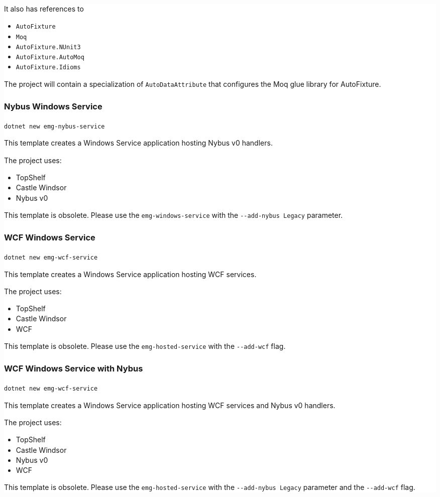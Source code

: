 It also has references to
* `AutoFixture`
* `Moq`
* `AutoFixture.NUnit3`
* `AutoFixture.AutoMoq`
* `AutoFixture.Idioms`

The project will contain a specialization of `AutoDataAttribute` that configures the Moq glue library for AutoFixture.

### Nybus Windows Service

```
dotnet new emg-nybus-service
```

This template creates a Windows Service application hosting Nybus v0 handlers.

The project uses:
* TopShelf
* Castle Windsor
* Nybus v0

This template is obsolete. Please use the `emg-windows-service` with the `--add-nybus Legacy` parameter.

### WCF Windows Service

```
dotnet new emg-wcf-service
```

This template creates a Windows Service application hosting WCF services.

The project uses:
* TopShelf
* Castle Windsor
* WCF

This template is obsolete. Please use the `emg-hosted-service` with the `--add-wcf` flag.

### WCF Windows Service with Nybus

```
dotnet new emg-wcf-service
```

This template creates a Windows Service application hosting WCF services and Nybus v0 handlers.

The project uses:
* TopShelf
* Castle Windsor
* Nybus v0
* WCF

This template is obsolete. Please use the `emg-hosted-service` with the `--add-nybus Legacy` parameter and the `--add-wcf` flag.
